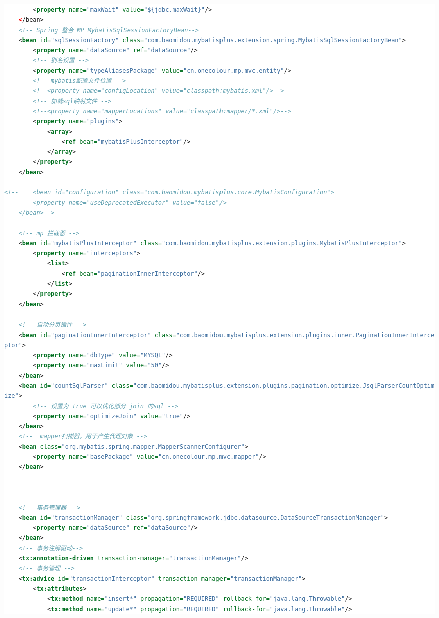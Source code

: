 ```xml
        <property name="maxWait" value="${jdbc.maxWait}"/>
    </bean>
    <!-- Spring 整合 MP MybatisSqlSessionFactoryBean-->
    <bean id="sqlSessionFactory" class="com.baomidou.mybatisplus.extension.spring.MybatisSqlSessionFactoryBean">
        <property name="dataSource" ref="dataSource"/>
        <!-- 别名设置 -->
        <property name="typeAliasesPackage" value="cn.onecolour.mp.mvc.entity"/>
        <!-- mybatis配置文件位置 -->
        <!--<property name="configLocation" value="classpath:mybatis.xml"/>-->
        <!-- 加载sql映射文件 -->
        <!--<property name="mapperLocations" value="classpath:mapper/*.xml"/>-->
        <property name="plugins">
            <array>
                <ref bean="mybatisPlusInterceptor"/>
            </array>
        </property>
    </bean>

<!--    <bean id="configuration" class="com.baomidou.mybatisplus.core.MybatisConfiguration">
        <property name="useDeprecatedExecutor" value="false"/>
    </bean>-->

    <!-- mp 拦截器 -->
    <bean id="mybatisPlusInterceptor" class="com.baomidou.mybatisplus.extension.plugins.MybatisPlusInterceptor">
        <property name="interceptors">
            <list>
                <ref bean="paginationInnerInterceptor"/>
            </list>
        </property>
    </bean>

    <!-- 自动分页插件 -->
    <bean id="paginationInnerInterceptor" class="com.baomidou.mybatisplus.extension.plugins.inner.PaginationInnerInterceptor">
        <property name="dbType" value="MYSQL"/>
        <property name="maxLimit" value="50"/>
    </bean>
    <bean id="countSqlParser" class="com.baomidou.mybatisplus.extension.plugins.pagination.optimize.JsqlParserCountOptimize">
        <!-- 设置为 true 可以优化部分 join 的sql -->
        <property name="optimizeJoin" value="true"/>
    </bean>
    <!--  mapper扫描器，用于产生代理对象 -->
    <bean class="org.mybatis.spring.mapper.MapperScannerConfigurer">
        <property name="basePackage" value="cn.onecolour.mp.mvc.mapper"/>
    </bean>



    <!-- 事务管理器 -->
    <bean id="transactionManager" class="org.springframework.jdbc.datasource.DataSourceTransactionManager">
        <property name="dataSource" ref="dataSource"/>
    </bean>
    <!-- 事务注解驱动-->
    <tx:annotation-driven transaction-manager="transactionManager"/>
    <!-- 事务管理 -->
    <tx:advice id="transactionInterceptor" transaction-manager="transactionManager">
        <tx:attributes>
            <tx:method name="insert*" propagation="REQUIRED" rollback-for="java.lang.Throwable"/>
            <tx:method name="update*" propagation="REQUIRED" rollback-for="java.lang.Throwable"/>
```